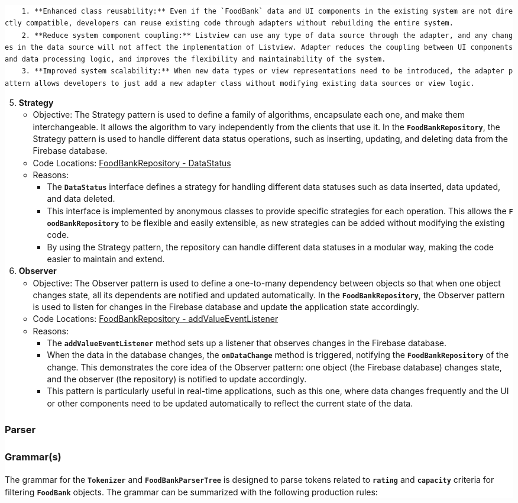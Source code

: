        1. **Enhanced class reusability:** Even if the `FoodBank` data and UI components in the existing system are not directly compatible, developers can reuse existing code through adapters without rebuilding the entire system.
        2. **Reduce system component coupling:** Listview can use any type of data source through the adapter, and any changes in the data source will not affect the implementation of Listview. Adapter reduces the coupling between UI components and data processing logic, and improves the flexibility and maintainability of the system.
        3. **Improved system scalability:** When new data types or view representations need to be introduced, the adapter pattern allows developers to just add a new adapter class without modifying existing data sources or view logic.
5. **Strategy**
    - Objective: The Strategy pattern is used to define a family of algorithms, encapsulate each one, and make them interchangeable. It allows the algorithm to vary independently from the clients that use it. In the **`FoodBankRepository`**, the Strategy pattern is used to handle different data status operations, such as inserting, updating, and deleting data from the Firebase database.
    - Code Locations: [FoodBankRepository - DataStatus](https://gitlab.cecs.anu.edu.au/u7640966/gp-24s1/-/blob/main/MyApplication/app/src/main/java/com/example/myapplication/repository/FoodBankRepository.java?ref_type=heads#L58-74)
    - Reasons:
        - The **`DataStatus`** interface defines a strategy for handling different data statuses such as data inserted, data updated, and data deleted.
        - This interface is implemented by anonymous classes to provide specific strategies for each operation. This allows the **`FoodBankRepository`** to be flexible and easily extensible, as new strategies can be added without modifying the existing code.
        - By using the Strategy pattern, the repository can handle different data statuses in a modular way, making the code easier to maintain and extend.
6. **Observer**
    - Objective: The Observer pattern is used to define a one-to-many dependency between objects so that when one object changes state, all its dependents are notified and updated automatically. In the **`FoodBankRepository`**, the Observer pattern is used to listen for changes in the Firebase database and update the application state accordingly.
    - Code Locations: [FoodBankRepository - addValueEventListener](https://gitlab.cecs.anu.edu.au/u7640966/gp-24s1/-/blob/main/MyApplication/app/src/main/java/com/example/myapplication/repository/FoodBankRepository.java?ref_type=heads#L149-187)
    - Reasons:
        - The **`addValueEventListener`** method sets up a listener that observes changes in the Firebase database.
        - When the data in the database changes, the **`onDataChange`** method is triggered, notifying the **`FoodBankRepository`** of the change. This demonstrates the core idea of the Observer pattern: one object (the Firebase database) changes state, and the observer (the repository) is notified to update accordingly.
        - This pattern is particularly useful in real-time applications, such as this one, where data changes frequently and the UI or other components need to be updated automatically to reflect the current state of the data.

### Parser

### Grammar(s)

The grammar for the **`Tokenizer`** and **`FoodBankParserTree`** is designed to parse tokens related to **`rating`** and **`capacity`** criteria for filtering **`FoodBank`** objects. The grammar can be summarized with the following production rules:
